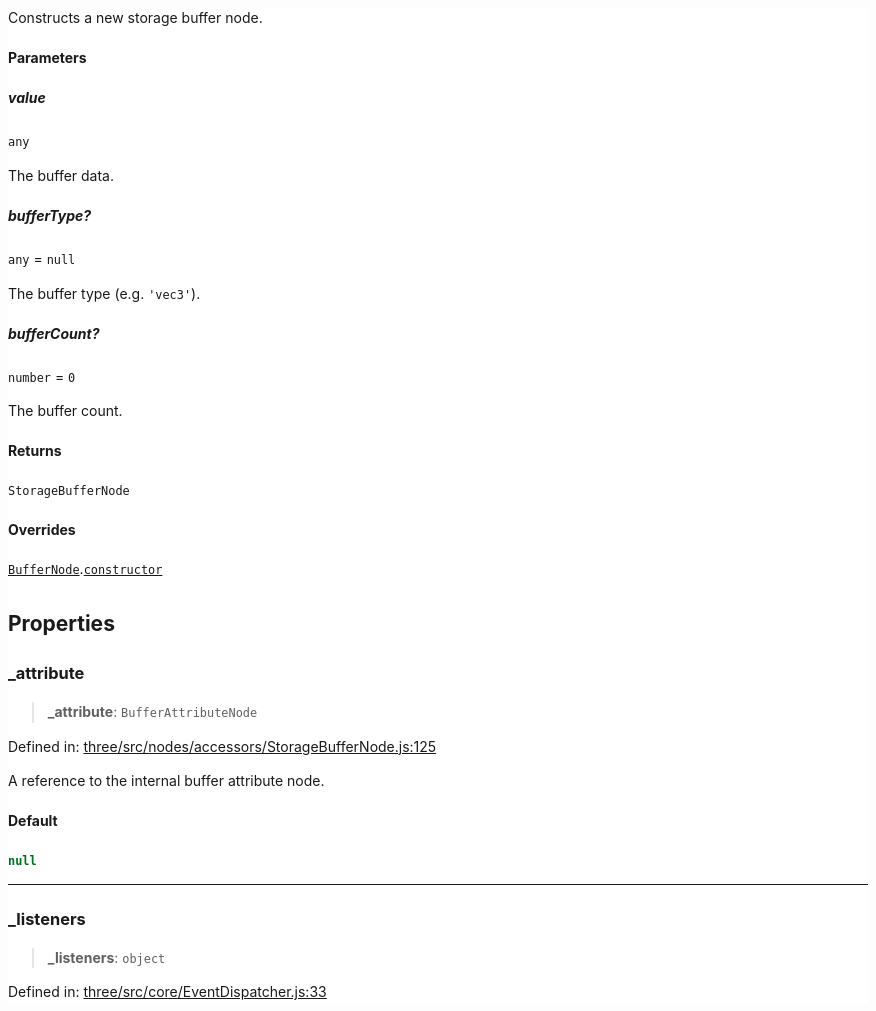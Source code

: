 Constructs a new storage buffer node.

#### Parameters

##### value

`any`

The buffer data.

##### bufferType?

`any` = `null`

The buffer type (e.g. `'vec3'`).

##### bufferCount?

`number` = `0`

The buffer count.

#### Returns

`StorageBufferNode`

#### Overrides

[`BufferNode`](/reference/threewebgpu/classes/buffernode/).[`constructor`](/reference/threewebgpu/classes/buffernode/#constructor)

## Properties

### \_attribute

> **\_attribute**: `BufferAttributeNode`

Defined in: [three/src/nodes/accessors/StorageBufferNode.js:125](https://github.com/DefinitelyMaybe/three-i18n/blob/fa57b79433d1c349ffb23a78727299c8d4190136/three/src/nodes/accessors/StorageBufferNode.js#L125)

A reference to the internal buffer attribute node.

#### Default

```ts
null
```

***

### \_listeners

> **\_listeners**: `object`

Defined in: [three/src/core/EventDispatcher.js:33](https://github.com/DefinitelyMaybe/three-i18n/blob/fa57b79433d1c349ffb23a78727299c8d4190136/three/src/core/EventDispatcher.js#L33)
